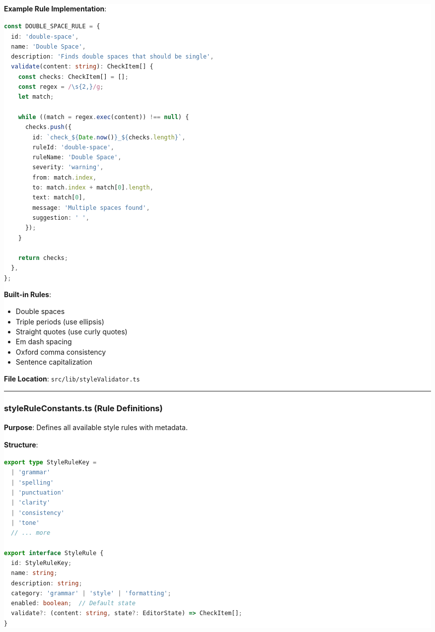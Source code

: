 **Example Rule Implementation**:
```typescript
const DOUBLE_SPACE_RULE = {
  id: 'double-space',
  name: 'Double Space',
  description: 'Finds double spaces that should be single',
  validate(content: string): CheckItem[] {
    const checks: CheckItem[] = [];
    const regex = /\s{2,}/g;
    let match;
    
    while ((match = regex.exec(content)) !== null) {
      checks.push({
        id: `check_${Date.now()}_${checks.length}`,
        ruleId: 'double-space',
        ruleName: 'Double Space',
        severity: 'warning',
        from: match.index,
        to: match.index + match[0].length,
        text: match[0],
        message: 'Multiple spaces found',
        suggestion: ' ',
      });
    }
    
    return checks;
  },
};
```

**Built-in Rules**:
- Double spaces
- Triple periods (use ellipsis)
- Straight quotes (use curly quotes)
- Em dash spacing
- Oxford comma consistency
- Sentence capitalization

**File Location**: `src/lib/styleValidator.ts`

---

### styleRuleConstants.ts (Rule Definitions)

**Purpose**: Defines all available style rules with metadata.

**Structure**:
```typescript
export type StyleRuleKey = 
  | 'grammar'
  | 'spelling'
  | 'punctuation'
  | 'clarity'
  | 'consistency'
  | 'tone'
  // ... more

export interface StyleRule {
  id: StyleRuleKey;
  name: string;
  description: string;
  category: 'grammar' | 'style' | 'formatting';
  enabled: boolean;  // Default state
  validate?: (content: string, state?: EditorState) => CheckItem[];
}

```